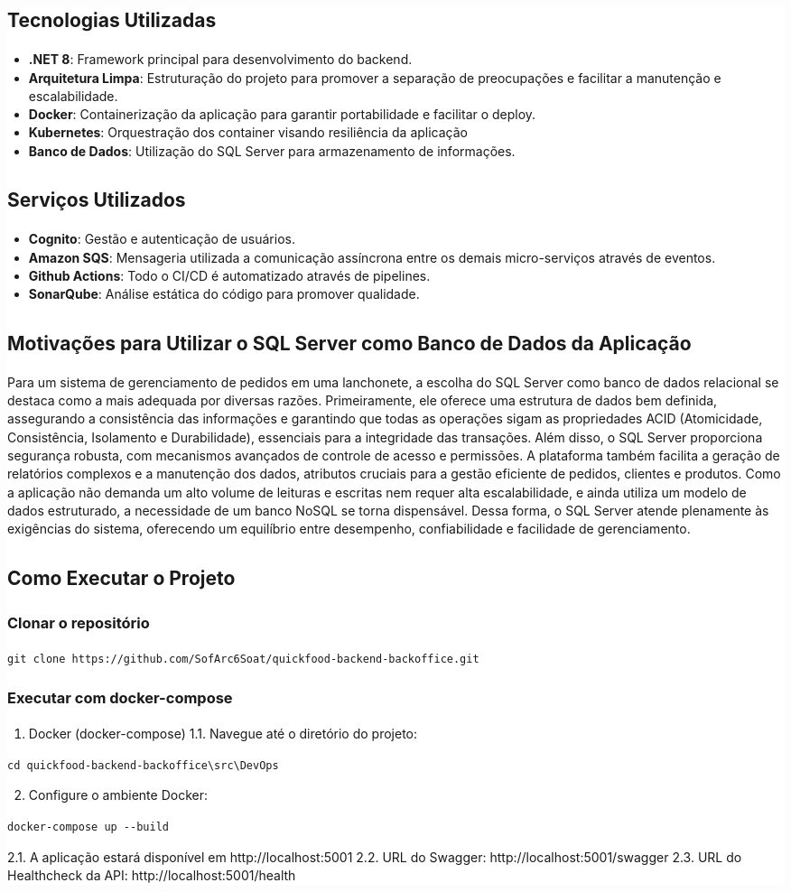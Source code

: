 ## Tecnologias Utilizadas

- **.NET 8**: Framework principal para desenvolvimento do backend. <br>
- **Arquitetura Limpa**: Estruturação do projeto para promover a separação de preocupações e facilitar a manutenção e escalabilidade. <br>
- **Docker**: Containerização da aplicação para garantir portabilidade e facilitar o deploy. <br>
- **Kubernetes**: Orquestração dos container visando resiliência da aplicação <br>
- **Banco de Dados**: Utilização do SQL Server para armazenamento de informações. <br>

## Serviços Utilizados
- **Cognito**: Gestão e autenticação de usuários. <br>
- **Amazon SQS**: Mensageria utilizada a comunicação assíncrona entre os demais micro-serviços através de eventos. <br>
- **Github Actions**: Todo o CI/CD é automatizado através de pipelines. <br>
- **SonarQube**: Análise estática do código para promover qualidade. <br>

## Motivações para Utilizar o SQL Server como Banco de Dados da Aplicação
Para um sistema de gerenciamento de pedidos em uma lanchonete, a escolha do SQL Server como banco de dados relacional se destaca como a mais adequada por diversas razões. Primeiramente, ele oferece uma estrutura de dados bem definida, assegurando a consistência das informações e garantindo que todas as operações sigam as propriedades ACID (Atomicidade, Consistência, Isolamento e Durabilidade), essenciais para a integridade das transações.
Além disso, o SQL Server proporciona segurança robusta, com mecanismos avançados de controle de acesso e permissões. A plataforma também facilita a geração de relatórios complexos e a manutenção dos dados, atributos cruciais para a gestão eficiente de pedidos, clientes e produtos.
Como a aplicação não demanda um alto volume de leituras e escritas nem requer alta escalabilidade, e ainda utiliza um modelo de dados estruturado, a necessidade de um banco NoSQL se torna dispensável. Dessa forma, o SQL Server atende plenamente às exigências do sistema, oferecendo um equilíbrio entre desempenho, confiabilidade e facilidade de gerenciamento.

## Como Executar o Projeto

### Clonar o repositório
```
git clone https://github.com/SofArc6Soat/quickfood-backend-backoffice.git
```

### Executar com docker-compose
1. Docker (docker-compose)
1.1. Navegue até o diretório do projeto:
```
cd quickfood-backend-backoffice\src\DevOps
```
2. Configure o ambiente Docker:
```
docker-compose up --build
```
2.1. A aplicação estará disponível em http://localhost:5001
2.2. URL do Swagger: http://localhost:5001/swagger
2.3. URL do Healthcheck da API: http://localhost:5001/health
